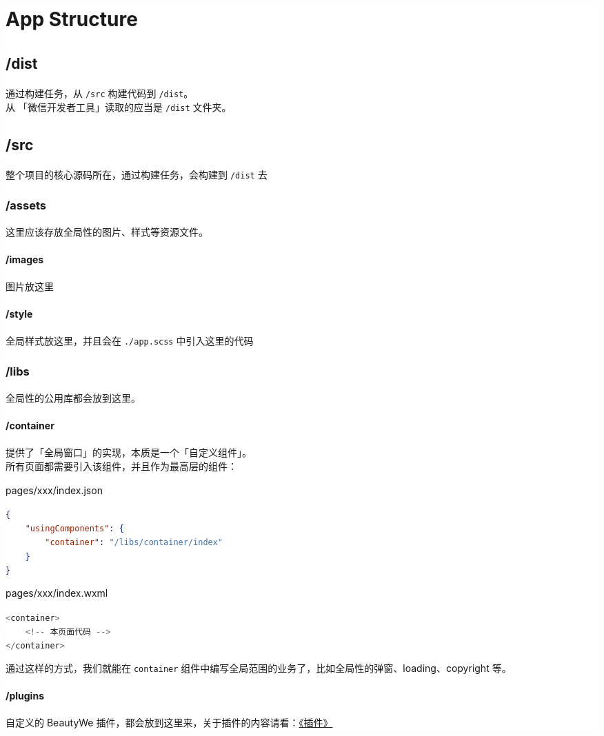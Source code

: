 # App Structure

## /dist

通过构建任务，从 `/src` 构建代码到 `/dist`。    
从 「微信开发者工具」读取的应当是 `/dist` 文件夹。

## /src

整个项目的核心源码所在，通过构建任务，会构建到 `/dist` 去

### /assets

这里应该存放全局性的图片、样式等资源文件。

#### /images

图片放这里

#### /style

全局样式放这里，并且会在 `./app.scss` 中引入这里的代码

### /libs

全局性的公用库都会放到这里。

#### /container

提供了「全局窗口」的实现，本质是一个「自定义组件」。    
所有页面都需要引入该组件，并且作为最高层的组件：

pages/xxx/index.json
```json
{
    "usingComponents": {
        "container": "/libs/container/index"
    }
}
```

pages/xxx/index.wxml
```javascript
<container>
    <!-- 本页面代码 -->
</container>
```

通过这样的方式，我们就能在 `container` 组件中编写全局范围的业务了，比如全局性的弹窗、loading、copyright 等。

#### /plugins

自定义的 BeautyWe 插件，都会放到这里来，关于插件的内容请看：[《插件》](contents/core/plugin/use.md)
